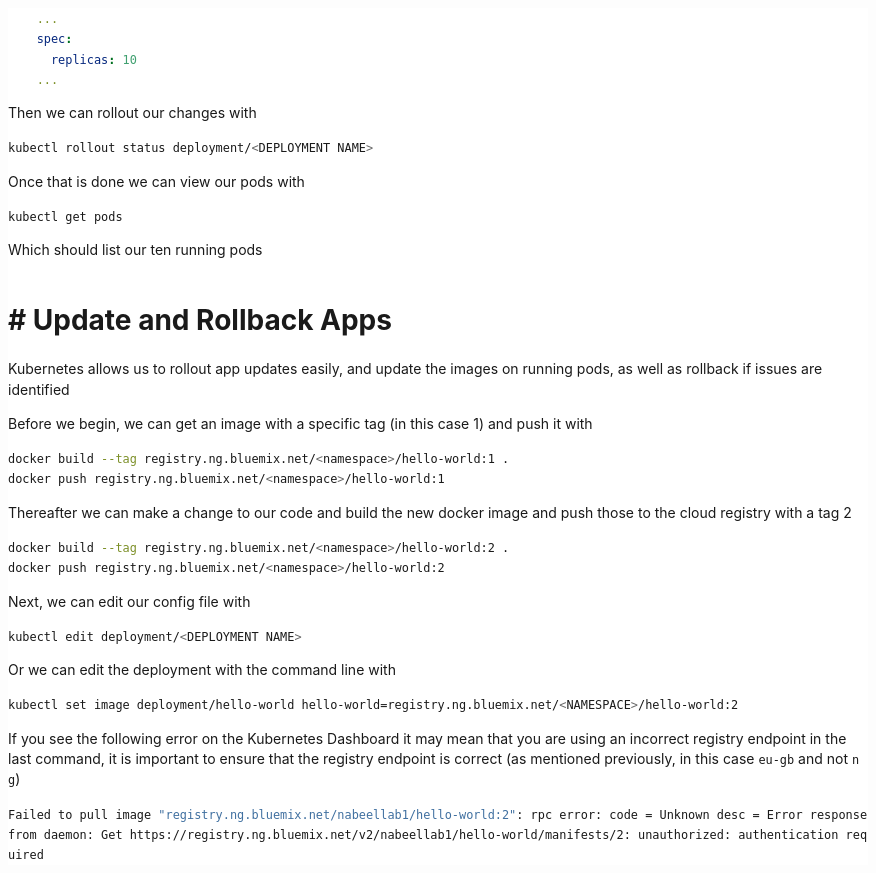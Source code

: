 ```yaml
    ...
    spec:
      replicas: 10
    ...
```

Then we can rollout our changes with

```bash
kubectl rollout status deployment/<DEPLOYMENT NAME>
```

Once that is done we can view our pods with

```bash
kubectl get pods
```

Which should list our ten running pods

# # Update and Rollback Apps

Kubernetes allows us to rollout app updates easily, and update the images on running pods, as well as rollback if issues are identified

Before we begin, we can get an image with a specific tag \(in this case 1\) and push it with

```bash
docker build --tag registry.ng.bluemix.net/<namespace>/hello-world:1 .
docker push registry.ng.bluemix.net/<namespace>/hello-world:1
```

Thereafter we can make a change to our code and build the new docker image and push those to the cloud registry with a tag 2

```bash
docker build --tag registry.ng.bluemix.net/<namespace>/hello-world:2 .
docker push registry.ng.bluemix.net/<namespace>/hello-world:2
```

Next, we can edit our config file with

```bash
kubectl edit deployment/<DEPLOYMENT NAME>
```

Or we can edit the deployment with the command line with

```bash
kubectl set image deployment/hello-world hello-world=registry.ng.bluemix.net/<NAMESPACE>/hello-world:2
```

If you see  the following error on the Kubernetes Dashboard it may mean that you are using an incorrect registry endpoint in the last command, it is important to ensure that the registry endpoint is correct \(as mentioned previously, in this case `eu-gb` and not `ng`\)

```bash
Failed to pull image "registry.ng.bluemix.net/nabeellab1/hello-world:2": rpc error: code = Unknown desc = Error response from daemon: Get https://registry.ng.bluemix.net/v2/nabeellab1/hello-world/manifests/2: unauthorized: authentication required
```

